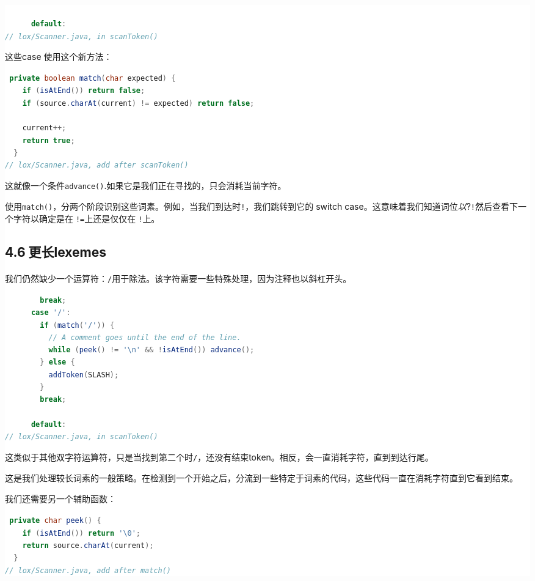 ```java

      default:
// lox/Scanner.java, in scanToken()
```

这些case 使用这个新方法：

```java
 private boolean match(char expected) {
    if (isAtEnd()) return false;
    if (source.charAt(current) != expected) return false;

    current++;
    return true;
  }
// lox/Scanner.java, add after scanToken()
```

这就像一个条件`advance()`.如果它是我们正在寻找的，只会消耗当前字符。

使用`match()`，分两个阶段识别这些词素。例如，当我们到达时`!`，我们跳转到它的 switch case。这意味着我们知道词位*以*?`!`然后查看下一个字符以确定是在  `!=`上还是仅仅在 `!`上。

## 4.6 更长lexemes

我们仍然缺少一个运算符：`/`用于除法。该字符需要一些特殊处理，因为注释也以斜杠开头。

```java
        break;
      case '/':
        if (match('/')) {
          // A comment goes until the end of the line.
          while (peek() != '\n' && !isAtEnd()) advance();
        } else {
          addToken(SLASH);
        }
        break;

      default:
// lox/Scanner.java, in scanToken()
```

这类似于其他双字符运算符，只是当找到第二个时`/`，还没有结束token。相反，会一直消耗字符，直到到达行尾。

这是我们处理较长词素的一般策略。在检测到一个开始之后，分流到一些特定于词素的代码，这些代码一直在消耗字符直到它看到结束。

我们还需要另一个辅助函数：

```java
 private char peek() {
    if (isAtEnd()) return '\0';
    return source.charAt(current);
  }
// lox/Scanner.java, add after match() 
```
